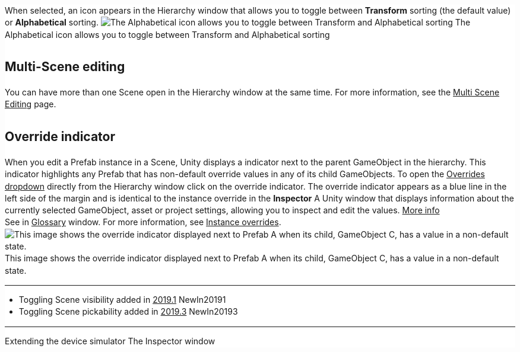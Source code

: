
When selected, an icon appears in the Hierarchy window that allows you to toggle between **Transform** sorting (the default value) or **Alphabetical** sorting.
![The Alphabetical icon allows you to toggle between Transform and Alphabetical sorting](https://docs.unity3d.com/6000.0/Documentation/uploads/Main/AlphanumericToggle_01.png) The Alphabetical icon allows you to toggle between Transform and Alphabetical sorting
## Multi-Scene editing
You can have more than one Scene open in the Hierarchy window at the same time. For more information, see the [Multi Scene Editing](https://docs.unity3d.com/6000.0/Documentation/Manual/MultiSceneEditing.html) page.
## Override indicator
When you edit a Prefab instance in a Scene, Unity displays a indicator next to the parent GameObject in the hierarchy. This indicator highlights any Prefab that has non-default override values in any of its child GameObjects. To open the [Overrides dropdown](https://docs.unity3d.com/6000.0/Documentation/Manual/EditingPrefabViaInstance.html#OverridesDropdown) directly from the Hierarchy window click on the override indicator. The override indicator appears as a blue line in the left side of the margin and is identical to the instance override in the **Inspector** A Unity window that displays information about the currently selected GameObject, asset or project settings, allowing you to inspect and edit the values. [More info](https://docs.unity3d.com/6000.0/Documentation/Manual/UsingTheInspector.html)  
See in [Glossary](https://docs.unity3d.com/6000.0/Documentation/Manual/Glossary.html#Inspector) window. For more information, see [Instance overrides](https://docs.unity3d.com/6000.0/Documentation/Manual/PrefabInstanceOverrides.html).
![This image shows the override indicator displayed next to Prefab A when its child, GameObject C, has a value in a non-default state.](https://docs.unity3d.com/6000.0/Documentation/uploads/Main/hierarchy-override-indicator.png) This image shows the override indicator displayed next to Prefab A when its child, GameObject C, has a value in a non-default state.
* * *
  * Toggling Scene visibility added in [2019.1](https://docs.unity3d.com/2019.1/Documentation/Manual/30_search.html?q=newin20191) NewIn20191
  * Toggling Scene pickability added in [2019.3](https://docs.unity3d.com/2019.3/Documentation/Manual/30_search.html?q=newin20193) NewIn20193


* * *
[](https://docs.unity3d.com/6000.0/Documentation/Manual/device-simulator-plugins.html)
Extending the device simulator
[](https://docs.unity3d.com/6000.0/Documentation/Manual/UsingTheInspector.html)
The Inspector window
